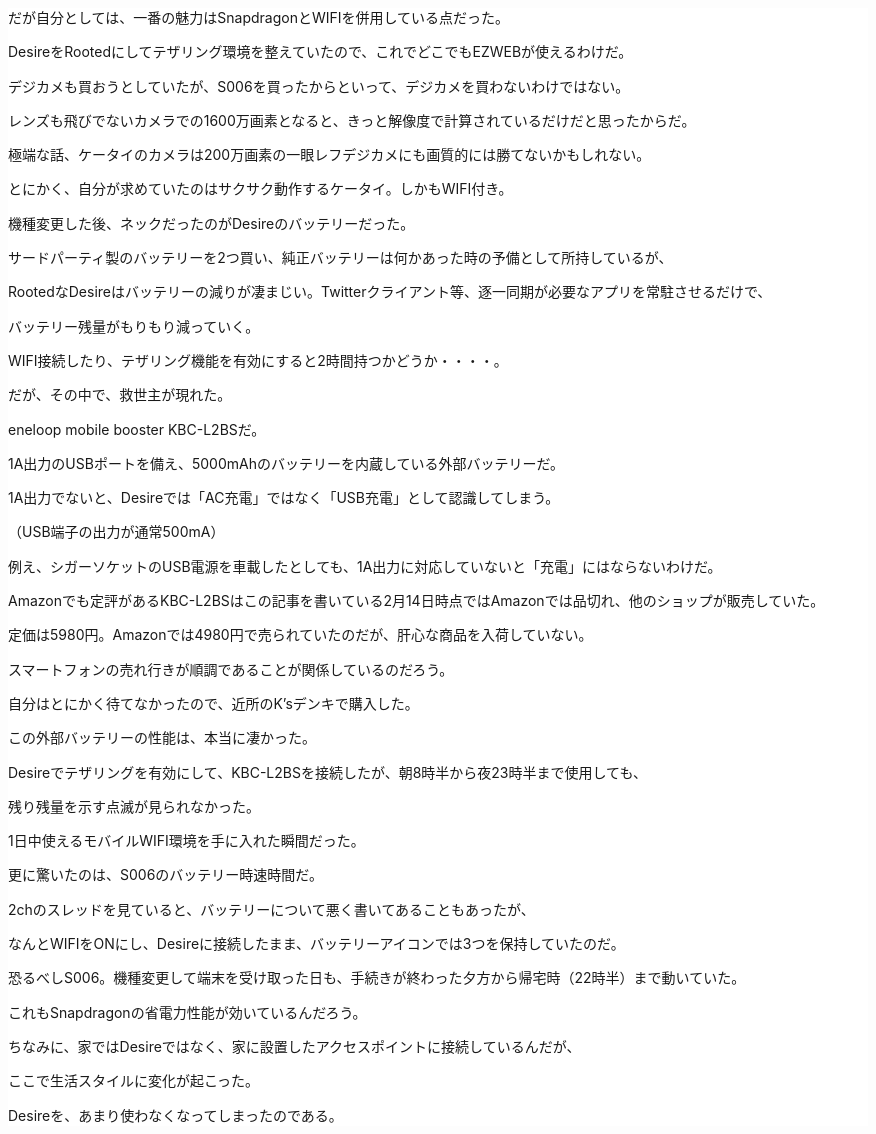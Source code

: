だが自分としては、一番の魅力はSnapdragonとWIFIを併用している点だった。

DesireをRootedにしてテザリング環境を整えていたので、これでどこでもEZWEBが使えるわけだ。</p> 

デジカメも買おうとしていたが、S006を買ったからといって、デジカメを買わないわけではない。

レンズも飛びでないカメラでの1600万画素となると、きっと解像度で計算されているだけだと思ったからだ。</p> 

極端な話、ケータイのカメラは200万画素の一眼レフデジカメにも画質的には勝てないかもしれない。</p> 

とにかく、自分が求めていたのはサクサク動作するケータイ。しかもWIFI付き。</p> 

機種変更した後、ネックだったのがDesireのバッテリーだった。

サードパーティ製のバッテリーを2つ買い、純正バッテリーは何かあった時の予備として所持しているが、</p> 

RootedなDesireはバッテリーの減りが凄まじい。Twitterクライアント等、逐一同期が必要なアプリを常駐させるだけで、

バッテリー残量がもりもり減っていく。</p> 

WIFI接続したり、テザリング機能を有効にすると2時間持つかどうか・・・・。</p> 

だが、その中で、救世主が現れた。

eneloop mobile booster KBC-L2BSだ。</p> 

1A出力のUSBポートを備え、5000mAhのバッテリーを内蔵している外部バッテリーだ。</p> 

1A出力でないと、Desireでは「AC充電」ではなく「USB充電」として認識してしまう。

（USB端子の出力が通常500mA）</p> 

例え、シガーソケットのUSB電源を車載したとしても、1A出力に対応していないと「充電」にはならないわけだ。</p> 

Amazonでも定評があるKBC-L2BSはこの記事を書いている2月14日時点ではAmazonでは品切れ、他のショップが販売していた。</p> 

定価は5980円。Amazonでは4980円で売られていたのだが、肝心な商品を入荷していない。

スマートフォンの売れ行きが順調であることが関係しているのだろう。</p> 

自分はとにかく待てなかったので、近所のK&#8217;sデンキで購入した。</p> </p> 

この外部バッテリーの性能は、本当に凄かった。</p> 

Desireでテザリングを有効にして、KBC-L2BSを接続したが、朝8時半から夜23時半まで使用しても、

残り残量を示す点滅が見られなかった。</p> 

1日中使えるモバイルWIFI環境を手に入れた瞬間だった。</p> 

更に驚いたのは、S006のバッテリー時速時間だ。

2chのスレッドを見ていると、バッテリーについて悪く書いてあることもあったが、

なんとWIFIをONにし、Desireに接続したまま、バッテリーアイコンでは3つを保持していたのだ。</p> 

恐るべしS006。機種変更して端末を受け取った日も、手続きが終わった夕方から帰宅時（22時半）まで動いていた。

これもSnapdragonの省電力性能が効いているんだろう。</p> 

ちなみに、家ではDesireではなく、家に設置したアクセスポイントに接続しているんだが、

ここで生活スタイルに変化が起こった。</p> 

Desireを、あまり使わなくなってしまったのである。</p> 
